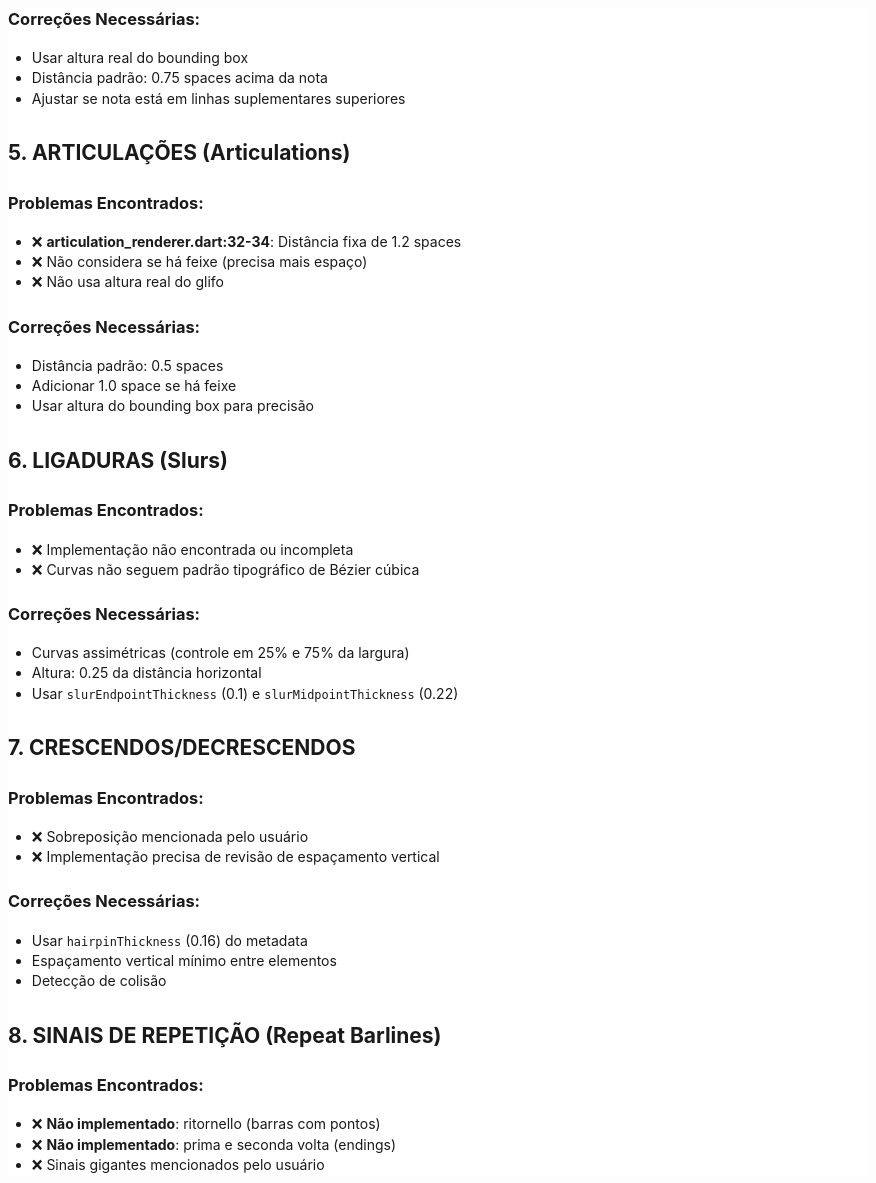 ### Correções Necessárias:
- Usar altura real do bounding box
- Distância padrão: 0.75 spaces acima da nota
- Ajustar se nota está em linhas suplementares superiores

## 5. ARTICULAÇÕES (Articulations)

### Problemas Encontrados:
- ❌ **articulation_renderer.dart:32-34**: Distância fixa de 1.2 spaces
- ❌ Não considera se há feixe (precisa mais espaço)
- ❌ Não usa altura real do glifo

### Correções Necessárias:
- Distância padrão: 0.5 spaces
- Adicionar 1.0 space se há feixe
- Usar altura do bounding box para precisão

## 6. LIGADURAS (Slurs)

### Problemas Encontrados:
- ❌ Implementação não encontrada ou incompleta
- ❌ Curvas não seguem padrão tipográfico de Bézier cúbica

### Correções Necessárias:
- Curvas assimétricas (controle em 25% e 75% da largura)
- Altura: 0.25 da distância horizontal
- Usar `slurEndpointThickness` (0.1) e `slurMidpointThickness` (0.22)

## 7. CRESCENDOS/DECRESCENDOS

### Problemas Encontrados:
- ❌ Sobreposição mencionada pelo usuário
- ❌ Implementação precisa de revisão de espaçamento vertical

### Correções Necessárias:
- Usar `hairpinThickness` (0.16) do metadata
- Espaçamento vertical mínimo entre elementos
- Detecção de colisão

## 8. SINAIS DE REPETIÇÃO (Repeat Barlines)

### Problemas Encontrados:
- ❌ **Não implementado**: ritornello (barras com pontos)
- ❌ **Não implementado**: prima e seconda volta (endings)
- ❌ Sinais gigantes mencionados pelo usuário
